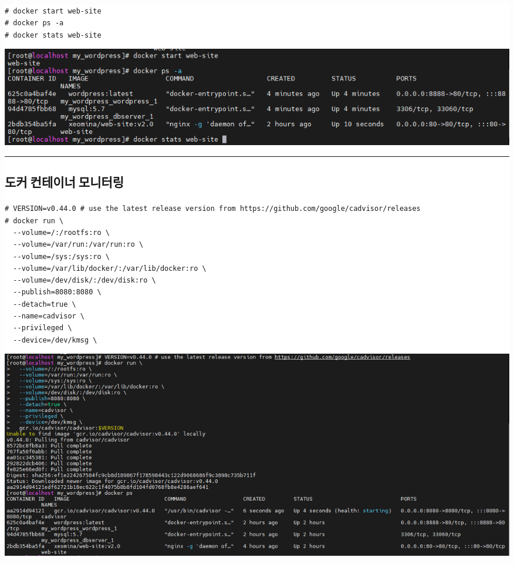 ```
# docker start web-site
# docker ps -a
# docker stats web-site
```

![image-20220713123908608](md-images/0713/image-20220713123908608.png)



----



## 도커 컨테이너 모니터링

```
# VERSION=v0.44.0 # use the latest release version from https://github.com/google/cadvisor/releases
# docker run \
  --volume=/:/rootfs:ro \
  --volume=/var/run:/var/run:ro \
  --volume=/sys:/sys:ro \
  --volume=/var/lib/docker/:/var/lib/docker:ro \
  --volume=/dev/disk/:/dev/disk:ro \
  --publish=8080:8080 \
  --detach=true \
  --name=cadvisor \
  --privileged \
  --device=/dev/kmsg \
```

![image-20220713141124821](md-images/0713/image-20220713141124821.png)
